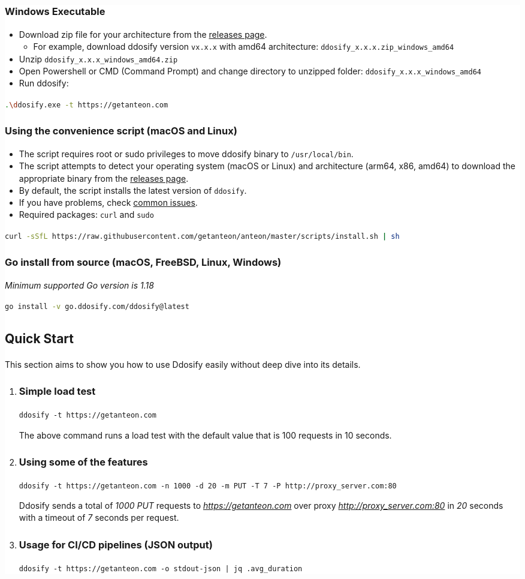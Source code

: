 ### Windows Executable

- Download zip file for your architecture from the [releases page](https://github.com/ddosify/ddosify/releases/tag/v1.0.6).
  - For example, download ddosify version `vx.x.x` with amd64 architecture: `ddosify_x.x.x.zip_windows_amd64`
- Unzip `ddosify_x.x.x_windows_amd64.zip`
- Open Powershell or CMD (Command Prompt) and change directory to unzipped folder: `ddosify_x.x.x_windows_amd64`
- Run ddosify:

```bash
.\ddosify.exe -t https://getanteon.com
```

### Using the convenience script (macOS and Linux)

- The script requires root or sudo privileges to move ddosify binary to `/usr/local/bin`.
- The script attempts to detect your operating system (macOS or Linux) and architecture (arm64, x86, amd64) to download the appropriate binary from the [releases page](https://github.com/getanteon/anteon/tree/master/ddosify_engine/completions).
- By default, the script installs the latest version of `ddosify`.
- If you have problems, check [common issues](#common-issues).
- Required packages: `curl` and `sudo`

```bash
curl -sSfL https://raw.githubusercontent.com/getanteon/anteon/master/scripts/install.sh | sh
```

### Go install from source (macOS, FreeBSD, Linux, Windows)

_Minimum supported Go version is 1.18_

```bash
go install -v go.ddosify.com/ddosify@latest
```

## Quick Start

This section aims to show you how to use Ddosify easily without deep dive into its details.

1.  ### Simple load test

    `ddosify -t https://getanteon.com`

    The above command runs a load test with the default value that is 100 requests in 10 seconds.

2.  ### Using some of the features

    `ddosify -t https://getanteon.com -n 1000 -d 20 -m PUT -T 7 -P http://proxy_server.com:80`

    Ddosify sends a total of _1000_ _PUT_ requests to *https://getanteon.com* over proxy _http://proxy_server.com:80_ in _20_ seconds with a timeout of _7_ seconds per request.

3.  ### Usage for CI/CD pipelines (JSON output)

    `ddosify -t https://getanteon.com -o stdout-json | jq .avg_duration`
